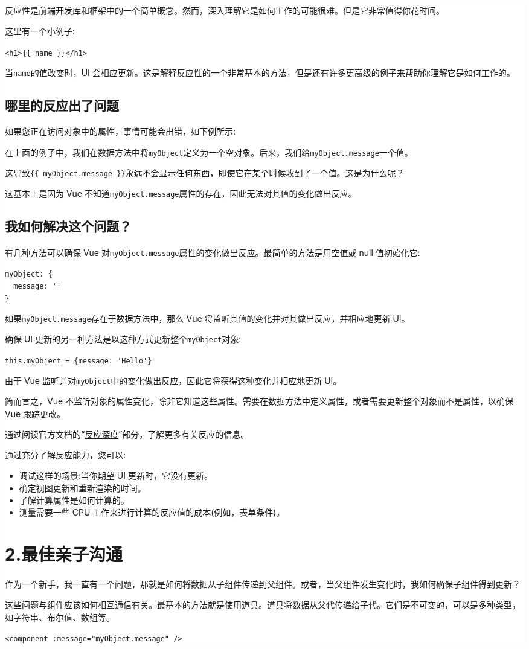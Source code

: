 反应性是前端开发库和框架中的一个简单概念。然而，深入理解它是如何工作的可能很难。但是它非常值得你花时间。

这里有一个小例子:

```
<h1>{{ name }}</h1>
```

当`name`的值改变时，UI 会相应更新。这是解释反应性的一个非常基本的方法，但是还有许多更高级的例子来帮助你理解它是如何工作的。

## 哪里的反应出了问题

如果您正在访问对象中的属性，事情可能会出错，如下例所示:

在上面的例子中，我们在数据方法中将`myObject`定义为一个空对象。后来，我们给`myObject.message`一个值。

这导致`{{ myObject.message }}`永远不会显示任何东西，即使它在某个时候收到了一个值。这是为什么呢？

这基本上是因为 Vue 不知道`myObject.message`属性的存在，因此无法对其值的变化做出反应。

## **我如何解决这个问题？**

有几种方法可以确保 Vue 对`myObject.message`属性的变化做出反应。最简单的方法是用空值或 null 值初始化它:

```
myObject: {
  message: ''
}
```

如果`myObject.message`存在于数据方法中，那么 Vue 将监听其值的变化并对其做出反应，并相应地更新 UI。

确保 UI 更新的另一种方法是以这种方式更新整个`myObject`对象:

```
this.myObject = {message: 'Hello'}
```

由于 Vue 监听并对`myObject`中的变化做出反应，因此它将获得这种变化并相应地更新 UI。

简而言之，Vue 不监听对象的属性变化，除非它知道这些属性。需要在数据方法中定义属性，或者需要更新整个对象而不是属性，以确保 Vue 跟踪更改。

通过阅读官方文档的“[反应深度](https://vuejs.org/v2/guide/reactivity.html)”部分，了解更多有关反应的信息。

通过充分了解反应能力，您可以:

*   调试这样的场景:当你期望 UI 更新时，它没有更新。
*   确定视图更新和重新渲染的时间。
*   了解计算属性是如何计算的。
*   测量需要一些 CPU 工作来进行计算的反应值的成本(例如，表单条件)。

# 2.最佳亲子沟通

作为一个新手，我一直有一个问题，那就是如何将数据从子组件传递到父组件。或者，当父组件发生变化时，我如何确保子组件得到更新？

这些问题与组件应该如何相互通信有关。最基本的方法就是使用道具。道具将数据从父代传递给子代。它们是不可变的，可以是多种类型，如字符串、布尔值、数组等。

```
<component :message="myObject.message" />
```
